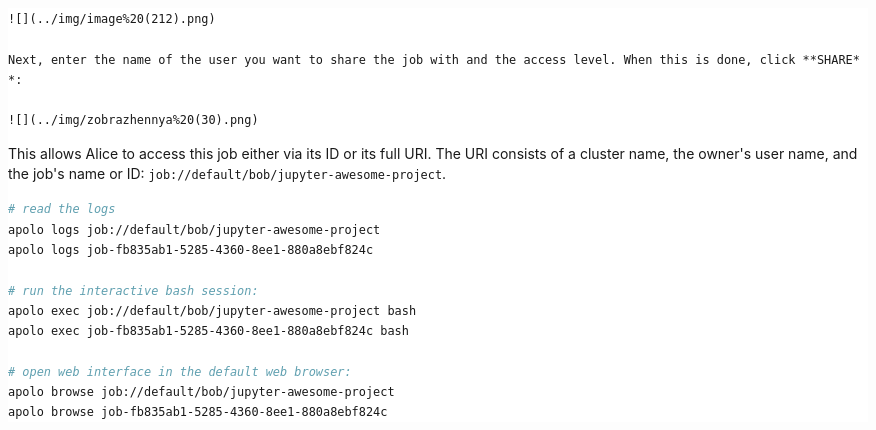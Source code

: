     ![](../img/image%20(212).png)

    Next, enter the name of the user you want to share the job with and the access level. When this is done, click **SHARE**:

    ![](../img/zobrazhennya%20(30).png)
  </TabItem>
</Tabs>

This allows Alice to access this job either via its ID or its full URI. The URI consists of a cluster name, the owner's user name, and the job's name or ID: `job://default/bob/jupyter-awesome-project`.

```sh
# read the logs
apolo logs job://default/bob/jupyter-awesome-project
apolo logs job-fb835ab1-5285-4360-8ee1-880a8ebf824c   

# run the interactive bash session:
apolo exec job://default/bob/jupyter-awesome-project bash  
apolo exec job-fb835ab1-5285-4360-8ee1-880a8ebf824c bash   
    
# open web interface in the default web browser:
apolo browse job://default/bob/jupyter-awesome-project 
apolo browse job-fb835ab1-5285-4360-8ee1-880a8ebf824c
```
